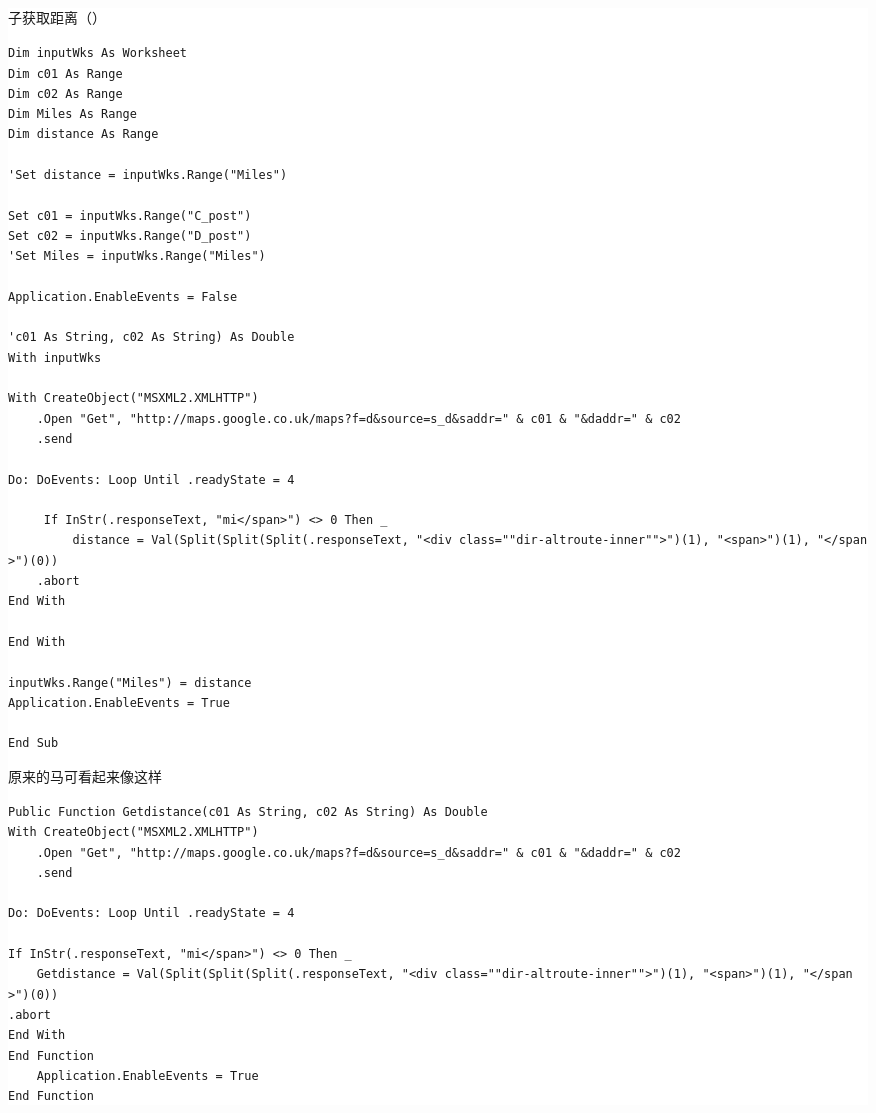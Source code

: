 子获取距离（）

```
Dim inputWks As Worksheet
Dim c01 As Range
Dim c02 As Range
Dim Miles As Range
Dim distance As Range

'Set distance = inputWks.Range("Miles")

Set c01 = inputWks.Range("C_post")
Set c02 = inputWks.Range("D_post")
'Set Miles = inputWks.Range("Miles")

Application.EnableEvents = False

'c01 As String, c02 As String) As Double
With inputWks

With CreateObject("MSXML2.XMLHTTP")
    .Open "Get", "http://maps.google.co.uk/maps?f=d&source=s_d&saddr=" & c01 & "&daddr=" & c02
    .send

Do: DoEvents: Loop Until .readyState = 4

     If InStr(.responseText, "mi</span>") <> 0 Then _
         distance = Val(Split(Split(Split(.responseText, "<div class=""dir-altroute-inner"">")(1), "<span>")(1), "</span>")(0))
    .abort
End With

End With

inputWks.Range("Miles") = distance
Application.EnableEvents = True

End Sub 
```

原来的马可看起来像这样

```
Public Function Getdistance(c01 As String, c02 As String) As Double
With CreateObject("MSXML2.XMLHTTP")
    .Open "Get", "http://maps.google.co.uk/maps?f=d&source=s_d&saddr=" & c01 & "&daddr=" & c02
    .send

Do: DoEvents: Loop Until .readyState = 4

If InStr(.responseText, "mi</span>") <> 0 Then _
    Getdistance = Val(Split(Split(Split(.responseText, "<div class=""dir-altroute-inner"">")(1), "<span>")(1), "</span>")(0))
.abort
End With
End Function
    Application.EnableEvents = True
End Function 
```
